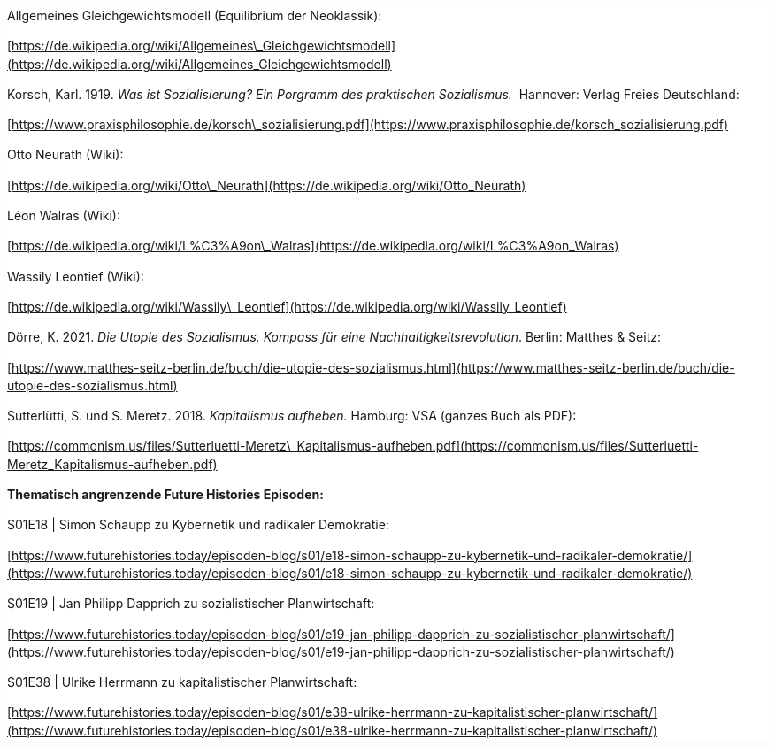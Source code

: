   
Allgemeines Gleichgewichtsmodell (Equilibrium der Neoklassik):

[https://de.wikipedia.org/wiki/Allgemeines\_Gleichgewichtsmodell](https://de.wikipedia.org/wiki/Allgemeines_Gleichgewichtsmodell)

  
Korsch, Karl. 1919. _Was ist Sozialisierung? Ein Porgramm des praktischen Sozialismus._  Hannover: Verlag Freies Deutschland:

[https://www.praxisphilosophie.de/korsch\_sozialisierung.pdf](https://www.praxisphilosophie.de/korsch_sozialisierung.pdf)

  
Otto Neurath (Wiki):

[https://de.wikipedia.org/wiki/Otto\_Neurath](https://de.wikipedia.org/wiki/Otto_Neurath)

  
Léon Walras (Wiki):

[https://de.wikipedia.org/wiki/L%C3%A9on\_Walras](https://de.wikipedia.org/wiki/L%C3%A9on_Walras)

  
Wassily Leontief (Wiki):

[https://de.wikipedia.org/wiki/Wassily\_Leontief](https://de.wikipedia.org/wiki/Wassily_Leontief)

  
Dörre, K. 2021. _Die Utopie des Sozialismus. Kompass für eine Nachhaltigkeitsrevolution_. Berlin: Matthes & Seitz:

[https://www.matthes-seitz-berlin.de/buch/die-utopie-des-sozialismus.html](https://www.matthes-seitz-berlin.de/buch/die-utopie-des-sozialismus.html)

  
Sutterlütti, S. und S. Meretz. 2018. _Kapitalismus aufheben._ Hamburg: VSA (ganzes Buch als PDF):

[https://commonism.us/files/Sutterluetti-Meretz\_Kapitalismus-aufheben.pdf](https://commonism.us/files/Sutterluetti-Meretz_Kapitalismus-aufheben.pdf)

**Thematisch angrenzende Future Histories Episoden:**

  
S01E18 | Simon Schaupp zu Kybernetik und radikaler Demokratie:

[https://www.futurehistories.today/episoden-blog/s01/e18-simon-schaupp-zu-kybernetik-und-radikaler-demokratie/](https://www.futurehistories.today/episoden-blog/s01/e18-simon-schaupp-zu-kybernetik-und-radikaler-demokratie/)

  
S01E19 | Jan Philipp Dapprich zu sozialistischer Planwirtschaft:

[https://www.futurehistories.today/episoden-blog/s01/e19-jan-philipp-dapprich-zu-sozialistischer-planwirtschaft/](https://www.futurehistories.today/episoden-blog/s01/e19-jan-philipp-dapprich-zu-sozialistischer-planwirtschaft/)

  
S01E38 | Ulrike Herrmann zu kapitalistischer Planwirtschaft:

[https://www.futurehistories.today/episoden-blog/s01/e38-ulrike-herrmann-zu-kapitalistischer-planwirtschaft/](https://www.futurehistories.today/episoden-blog/s01/e38-ulrike-herrmann-zu-kapitalistischer-planwirtschaft/)

  